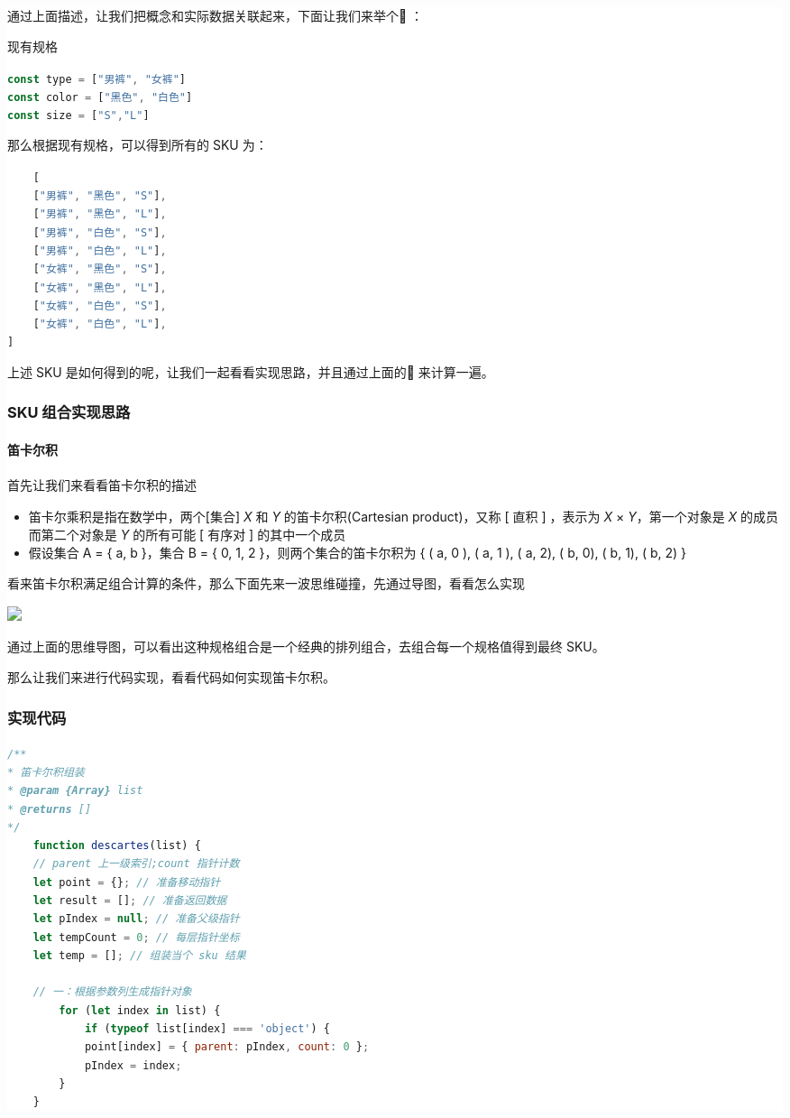 通过上面描述，让我们把概念和实际数据关联起来，下面让我们来举个🌰 ：

现有规格

```javascript
const type = ["男裤", "女裤"]
const color = ["黑色", "白色"]
const size = ["S","L"]
```

那么根据现有规格，可以得到所有的 SKU 为：

```javascript
    [
    ["男裤", "黑色", "S"],
    ["男裤", "黑色", "L"],
    ["男裤", "白色", "S"],
    ["男裤", "白色", "L"],
    ["女裤", "黑色", "S"],
    ["女裤", "黑色", "L"],
    ["女裤", "白色", "S"],
    ["女裤", "白色", "L"],
]
```

上述 SKU 是如何得到的呢，让我们一起看看实现思路，并且通过上面的🌰 来计算一遍。

### SKU 组合实现思路

#### 笛卡尔积

首先让我们来看看笛卡尔积的描述

*   笛卡尔乘积是指在数学中，两个\[集合\] _X_ 和 _Y_ 的笛卡尔积(Cartesian product)，又称 \[ 直积 \] ，表示为 _X_ × _Y_，第一个对象是 _X_ 的成员而第二个对象是 _Y_ 的所有可能 \[ 有序对 \] 的其中一个成员
*   假设集合 A = { a, b }，集合 B = { 0, 1, 2 }，则两个集合的笛卡尔积为 { ( a, 0 ), ( a, 1 ), ( a, 2), ( b, 0), ( b, 1), ( b, 2) }

看来笛卡尔积满足组合计算的条件，那么下面先来一波思维碰撞，先通过导图，看看怎么实现

![](/images/jueJin/d8ce8a7ab96f4b4.png)

通过上面的思维导图，可以看出这种规格组合是一个经典的排列组合，去组合每一个规格值得到最终 SKU。

那么让我们来进行代码实现，看看代码如何实现笛卡尔积。

### 实现代码

```javascript
/**
* 笛卡尔积组装
* @param {Array} list
* @returns []
*/
    function descartes(list) {
    // parent 上一级索引;count 指针计数
    let point = {}; // 准备移动指针
    let result = []; // 准备返回数据
    let pIndex = null; // 准备父级指针
    let tempCount = 0; // 每层指针坐标
    let temp = []; // 组装当个 sku 结果
    
    // 一：根据参数列生成指针对象
        for (let index in list) {
            if (typeof list[index] === 'object') {
            point[index] = { parent: pIndex, count: 0 };
            pIndex = index;
        }
    }
```